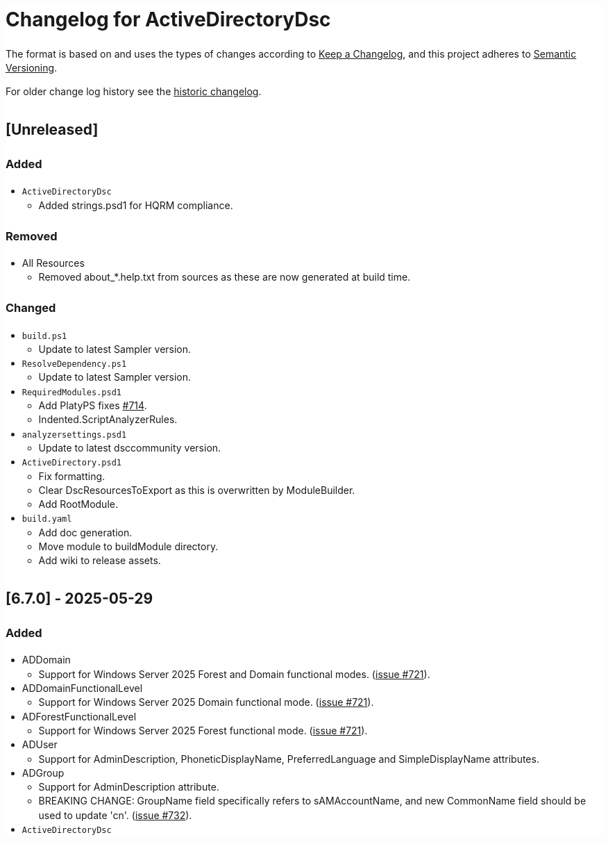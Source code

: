 # Changelog for ActiveDirectoryDsc

The format is based on and uses the types of changes according to [Keep a Changelog](https://keepachangelog.com/en/1.0.0/),
and this project adheres to [Semantic Versioning](https://semver.org/spec/v2.0.0.html).

For older change log history see the [historic changelog](HISTORIC_CHANGELOG.md).

## [Unreleased]

### Added

- `ActiveDirectoryDsc`
  - Added strings.psd1 for HQRM compliance.

### Removed

- All Resources
  - Removed about_*.help.txt from sources as these are now generated at build time.

### Changed

- `build.ps1`
  - Update to latest Sampler version.
- `ResolveDependency.ps1`
  - Update to latest Sampler version.
- `RequiredModules.psd1`
  - Add PlatyPS fixes [#714](https://github.com/dsccommunity/ActiveDirectoryDsc/issues/714).
  - Indented.ScriptAnalyzerRules.
- `analyzersettings.psd1`
  - Update to latest dsccommunity version.
- `ActiveDirectory.psd1`
  - Fix formatting.
  - Clear DscResourcesToExport as this is overwritten by ModuleBuilder.
  - Add RootModule.
- `build.yaml`
  - Add doc generation.
  - Move module to buildModule directory.
  - Add wiki to release assets.

## [6.7.0] - 2025-05-29

### Added

- ADDomain
  - Support for Windows Server 2025 Forest and Domain functional modes.
    ([issue #721](https://github.com/dsccommunity/ActiveDirectoryDsc/issues/721)).
- ADDomainFunctionalLevel
  - Support for Windows Server 2025 Domain functional mode.
    ([issue #721](https://github.com/dsccommunity/ActiveDirectoryDsc/issues/721)).
- ADForestFunctionalLevel
  - Support for Windows Server 2025 Forest functional mode.
    ([issue #721](https://github.com/dsccommunity/ActiveDirectoryDsc/issues/721)).
- ADUser
  - Support for AdminDescription, PhoneticDisplayName, PreferredLanguage and
    SimpleDisplayName attributes.
- ADGroup
  - Support for AdminDescription attribute.
  - BREAKING CHANGE: GroupName field specifically refers to sAMAccountName, and
    new CommonName field should be used to update 'cn'.
    ([issue #732](https://github.com/dsccommunity/ActiveDirectoryDsc/issues/732)).
- `ActiveDirectoryDsc`